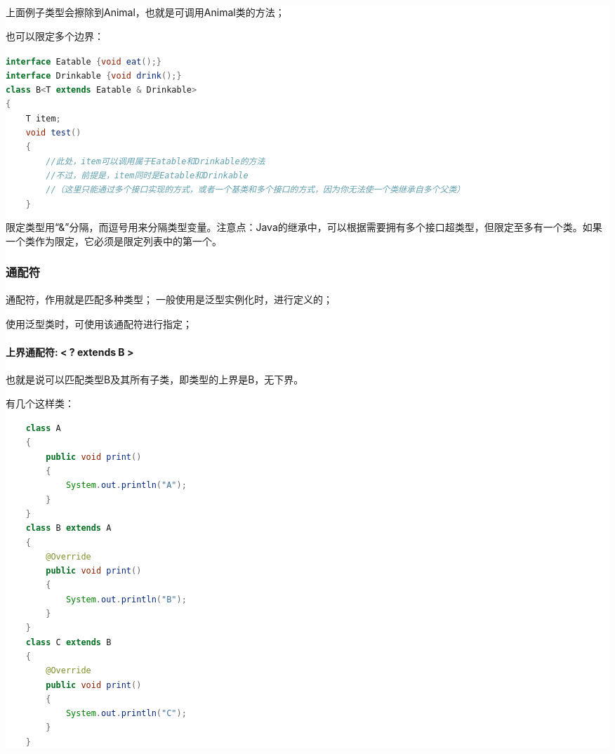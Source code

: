 上面例子类型会擦除到Animal，也就是可调用Animal类的方法；

也可以限定多个边界：

```java
interface Eatable {void eat();}
interface Drinkable {void drink();}
class B<T extends Eatable & Drinkable>
{
    T item;
    void test()
    {
        //此处，item可以调用属于Eatable和Drinkable的方法
        //不过，前提是，item同时是Eatable和Drinkable
        //（这里只能通过多个接口实现的方式，或者一个基类和多个接口的方式，因为你无法使一个类继承自多个父类）
    }
```

限定类型用“&”分隔，而逗号用来分隔类型变量。注意点：Java的继承中，可以根据需要拥有多个接口超类型，但限定至多有一个类。如果一个类作为限定，它必须是限定列表中的第一个。

### 通配符

通配符，作用就是匹配多种类型； 一般使用是泛型实例化时，进行定义的；

使用泛型类时，可使用该通配符进行指定；

#### 上界通配符:  < ? extends B >

也就是说可以匹配类型B及其所有子类，即类型的上界是B，无下界。

有几个这样类：

```java
    class A
    {
        public void print()
        {
            System.out.println("A");
        }
    }
    class B extends A
    {
        @Override
        public void print()
        {
            System.out.println("B");
        }
    }
    class C extends B
    {
        @Override
        public void print()
        {
            System.out.println("C");
        }
    }
```
